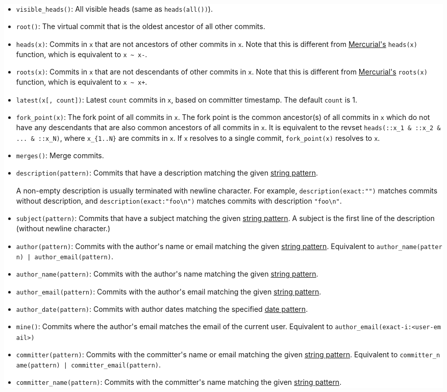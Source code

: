 * `visible_heads()`: All visible heads (same as `heads(all())`).

* `root()`: The virtual commit that is the oldest ancestor of all other commits.

* `heads(x)`: Commits in `x` that are not ancestors of other commits in `x`.
  Note that this is different from
  [Mercurial's](https://repo.mercurial-scm.org/hg/help/revsets) `heads(x)`
  function, which is equivalent to `x ~ x-`.

* `roots(x)`: Commits in `x` that are not descendants of other commits in `x`.
  Note that this is different from
  [Mercurial's](https://repo.mercurial-scm.org/hg/help/revsets) `roots(x)`
  function, which is equivalent to `x ~ x+`.

* `latest(x[, count])`: Latest `count` commits in `x`, based on committer
  timestamp. The default `count` is 1.

* `fork_point(x)`: The fork point of all commits in `x`. The fork point is the
  common ancestor(s) of all commits in `x` which do not have any descendants
  that are also common ancestors of all commits in `x`. It is equivalent to
  the revset `heads(::x_1 & ::x_2 & ... & ::x_N)`, where `x_{1..N}` are commits
  in `x`. If `x` resolves to a single commit, `fork_point(x)` resolves to `x`.

* `merges()`: Merge commits.

* `description(pattern)`: Commits that have a description matching the given
  [string pattern](#string-patterns).

  A non-empty description is usually terminated with newline character. For
  example, `description(exact:"")` matches commits without description, and
  `description(exact:"foo\n")` matches commits with description `"foo\n"`.

* `subject(pattern)`: Commits that have a subject matching the given [string
  pattern](#string-patterns). A subject is the first line of the description
  (without newline character.)

* `author(pattern)`: Commits with the author's name or email matching the given
  [string pattern](#string-patterns). Equivalent to `author_name(pattern) |
  author_email(pattern)`.

* `author_name(pattern)`: Commits with the author's name matching the given
  [string pattern](#string-patterns).

* `author_email(pattern)`: Commits with the author's email matching the given
  [string pattern](#string-patterns).

* `author_date(pattern)`: Commits with author dates matching the specified [date
  pattern](#date-patterns).

* `mine()`: Commits where the author's email matches the email of the current
  user. Equivalent to `author_email(exact-i:<user-email>)`

* `committer(pattern)`: Commits with the committer's name or email matching the
  given [string pattern](#string-patterns). Equivalent to
  `committer_name(pattern) | committer_email(pattern)`.

* `committer_name(pattern)`: Commits with the committer's name matching the
  given [string pattern](#string-patterns).


[string-literals]: templates.md#string-literals
[operation]: glossary.md#operation